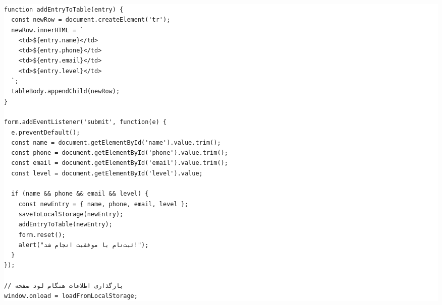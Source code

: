     function addEntryToTable(entry) {
      const newRow = document.createElement('tr');
      newRow.innerHTML = `
        <td>${entry.name}</td>
        <td>${entry.phone}</td>
        <td>${entry.email}</td>
        <td>${entry.level}</td>
      `;
      tableBody.appendChild(newRow);
    }

    form.addEventListener('submit', function(e) {
      e.preventDefault();
      const name = document.getElementById('name').value.trim();
      const phone = document.getElementById('phone').value.trim();
      const email = document.getElementById('email').value.trim();
      const level = document.getElementById('level').value;

      if (name && phone && email && level) {
        const newEntry = { name, phone, email, level };
        saveToLocalStorage(newEntry);
        addEntryToTable(newEntry);
        form.reset();
        alert("ثبت‌نام با موفقیت انجام شد!");
      }
    });

    // بارگذاری اطلاعات هنگام لود صفحه
    window.onload = loadFromLocalStorage;
  </script>
</body>
</html>
